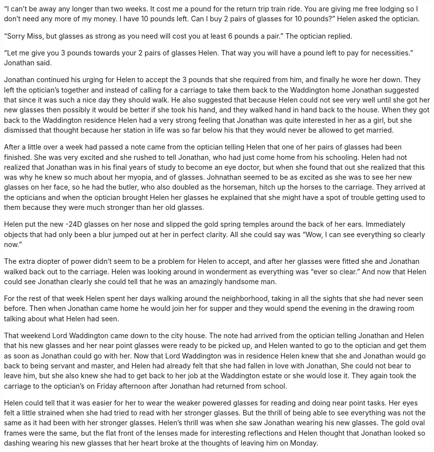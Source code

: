 “I can’t be away any longer than two weeks. It cost me a pound for the return trip train ride.  You are giving me free lodging so I don’t need any more of my money. I have 10 pounds left. Can I buy 2 pairs of glasses for 10 pounds?” Helen asked the optician.

“Sorry Miss, but glasses as strong as you need will cost you at least 6 pounds a pair.” The optician replied.

“Let me give you 3 pounds towards your 2 pairs of glasses Helen. That way you will have a pound left to pay for necessities.” Jonathan said.

Jonathan continued his urging for Helen to accept the 3 pounds that she required from him, and finally he wore her down.  They left the optician’s together and instead of calling for a carriage to take them back to the Waddington home Jonathan suggested that since it was such a nice day they should walk.  He also suggested that because Helen could not see very well until she got her new glasses then possibly it would be better if she took his hand, and they walked hand in hand back to the house.  When they got back to the Waddington residence Helen had a very strong feeling that Jonathan was quite interested in her as a girl, but she dismissed that thought because her station in life was so far below his that they would never be allowed to get married.

After a little over a week had passed a note came from the optician telling Helen that one of her pairs of glasses had been finished.  She was very excited and she rushed to tell Jonathan, who had just come home from his schooling.  Helen had not realized that Jonathan was in his final years of study to become an eye doctor, but when she found that out she realized that this was why he knew so much about her myopia, and of glasses.  Johnathan seemed to be as excited as she was to see her new glasses on her face, so he had the butler, who also doubled as the horseman, hitch up the horses to the carriage. They arrived at the opticians and when the optician brought Helen her glasses he explained that she might have a spot of trouble getting used to them because they were much stronger than her old glasses.

Helen put the new -24D glasses on her nose and slipped the gold spring temples around the back of her ears. Immediately objects that had only been a blur jumped out at her in perfect clarity. All she could say was “Wow, I can see everything so clearly now.”

The extra diopter of power didn’t seem to be a problem for Helen to accept, and after her glasses were fitted she and Jonathan walked back out to the carriage. Helen was looking around in wonderment as everything was “ever so clear.”  And now that Helen could see Jonathan clearly she could tell that he was an amazingly handsome man.

For the rest of that week Helen spent her days walking around the neighborhood, taking in all the sights that she had never seen before.  Then when Jonathan came home he would join her for supper and they would spend the evening in the drawing room talking about what Helen had seen.

That weekend Lord Waddington came down to the city house. The note had arrived from the optician telling Jonathan and Helen that his new glasses and her near point glasses were ready to be picked up, and Helen wanted to go to the optician and get them as soon as Jonathan could go with her. Now that Lord Waddington was in residence Helen knew that she and Jonathan would go back to being servant and master, and Helen had already felt that she had fallen in love with Jonathan, She could not bear to leave him, but she also knew she had to get back to her job at the Waddington estate or she would lose it.
They again took the carriage to the optician’s on Friday afternoon after Jonathan had returned from school.

Helen could tell that it was easier for her to wear the weaker powered glasses for reading and doing near point tasks.  Her eyes felt a little strained when she had tried to read with her stronger glasses.   But the thrill of being able to see everything was not the same as it had been with her stronger glasses. Helen’s thrill was when she saw Jonathan wearing his new glasses. The gold oval frames were the same, but the flat front of the lenses made for interesting reflections and Helen thought that Jonathan looked so dashing wearing his new glasses that her heart broke at the thoughts of leaving him on Monday.
